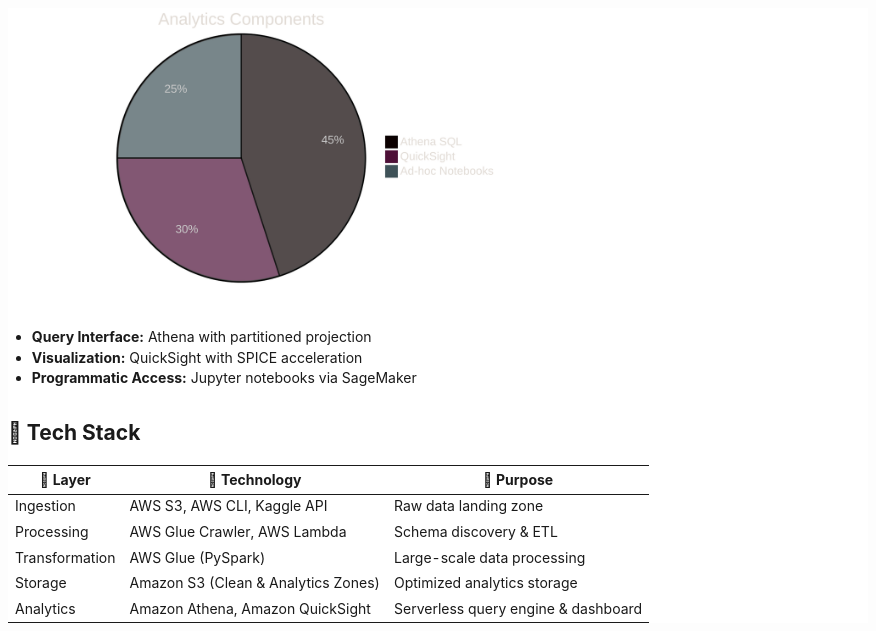 <img src="Images/Analytics_layer.svg" alt="Analytics Layer" width="600" height="300">
<ul>
  <li><strong>Query Interface:</strong> Athena with partitioned projection</li>
  <li><strong>Visualization:</strong> QuickSight with SPICE acceleration</li>
  <li><strong>Programmatic Access:</strong> Jupyter notebooks via SageMaker</li>
</ul>


## 🤩 Tech Stack

| 🧱 Layer          | 🚀 Technology                         | 🧩 Purpose                          |
|------------------|---------------------------------------|-------------------------------------|
| Ingestion        | AWS S3, AWS CLI, Kaggle API           | Raw data landing zone               |
| Processing       | AWS Glue Crawler, AWS Lambda          | Schema discovery & ETL              |
| Transformation   | AWS Glue (PySpark)                    | Large-scale data processing         |
| Storage          | Amazon S3 (Clean & Analytics Zones)   | Optimized analytics storage         |
| Analytics        | Amazon Athena, Amazon QuickSight      | Serverless query engine & dashboard |
